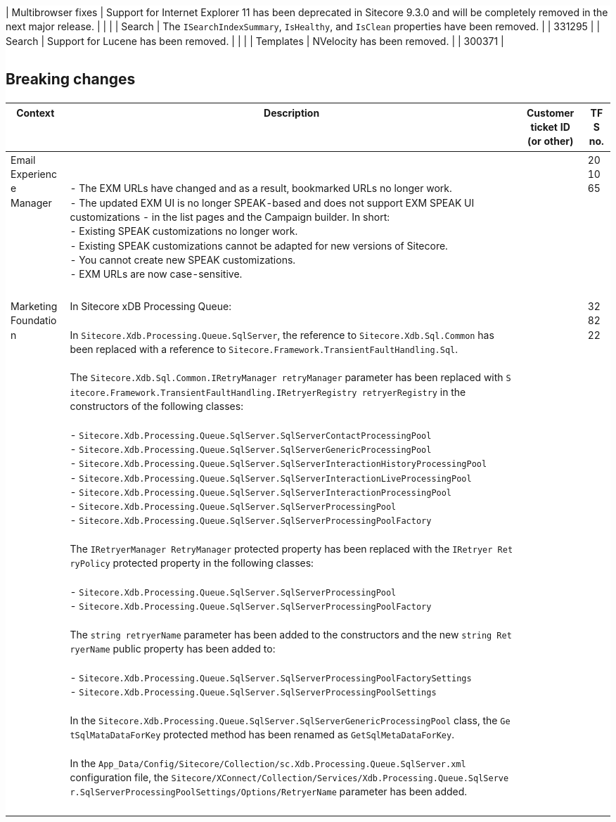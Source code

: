  | Multibrowser fixes | ​​Support for Internet Explorer 11 has been deprecated in Sitecore 9.3.0 and will be completely removed in the next major release. |  |  |
 | Search | ​​​The `ISearchIndexSummary`, `IsHealthy`, and `IsClean` properties​ have been removed. |  | 331295 |
 | Search | Support for Lucene has been ​​removed. |  |  |
 | Templates | ​​​NVelocity​ has been removed. |  | 300371 |

## Breaking changes

 | Context | Description | Customer ticket ID (or other) | TFS no. |
 | --- | --- | --- | --- |
 | Email Experience Manager | ​​​<br /><br />-   The EXM URLs have changed and as a result, bookmarked URLs no longer work.<br />-   The updated EXM UI is no longer SPEAK-based and does not support EXM SPEAK UI customizations - in the list pages and the Campaign builder. In short:<br />    -   Existing SPEAK customizations no longer work.<br />    -   Existing SPEAK customizations cannot be adapted for new versions of Sitecore.<br />    -   You cannot create new SPEAK customizations.<br />-   EXM URLs are now case-sensitive.<br /><br /> |  | 201065 |
 | Marketing Foundation | ​​In Sitecore xDB Processing Q​ueue:<br /><br />In `Sitecore.Xdb.Processing.Queue.SqlServer`, the reference to `Sitecore.Xdb.Sql.Common` has been replaced with a reference to `Sitecore.Framework.TransientFaultHandling.Sql`.<br /><br />The `Sitecore.Xdb.Sql.Common.IRetryManager retryManager` parameter has been replaced with `Sitecore.Framework.TransientFaultHandling.IRetryerRegistry retryerRegistry` in the constructors of the following classes:<br /><br />-   `Sitecore.Xdb.Processing.Queue.SqlServer.SqlServerContactProcessingPool`<br />-   `Sitecore.Xdb.Processing.Queue.SqlServer.SqlServerGenericProcessingPool`<br />-   `Sitecore.Xdb.Processing.Queue.SqlServer.SqlServerInteractionHistoryProcessingPool`<br />-   `Sitecore.Xdb.Processing.Queue.SqlServer.SqlServerInteractionLiveProcessingPool`<br />-   `Sitecore.Xdb.Processing.Queue.SqlServer.SqlServerInteractionProcessingPool`<br />-   `Sitecore.Xdb.Processing.Queue.SqlServer.SqlServerProcessingPool`<br />-   `Sitecore.Xdb.Processing.Queue.SqlServer.SqlServerProcessingPoolFactory`<br /><br />The `IRetryerManager RetryManager` protected property has been replaced with the `IRetryer RetryPolicy` protected property in the following classes:<br /><br />-   `Sitecore.Xdb.Processing.Queue.SqlServer.SqlServerProcessingPool`<br />-   `Sitecore.Xdb.Processing.Queue.SqlServer.SqlServerProcessingPoolFactory`<br /><br />The `string retryerName` parameter has been added to the constructors and the new `string RetryerName` public property has been added to:<br /><br />-   `Sitecore.Xdb.Processing.Queue.SqlServer.SqlServerProcessingPoolFactorySettings`<br />-   `Sitecore.Xdb.Processing.Queue.SqlServer.SqlServerProcessingPoolSettings`<br /><br />In the `Sitecore.Xdb.Processing.Queue.SqlServer.SqlServerGenericProcessingPool` class, the `GetSqlMataDataForKey` protected method has been renamed as `GetSqlMetaDataForKey`.<br /><br />In the `App_Data/Config/Sitecore/Collection/sc.Xdb.Processing.Queue.SqlServer.xml` configuration file, the `Sitecore/XConnect/Collection/Services/Xdb.Processing.Queue.SqlServer.SqlServerProcessingPoolSettings/Options/RetryerName` parameter has been added.<br /><br /> |  | 328222 |